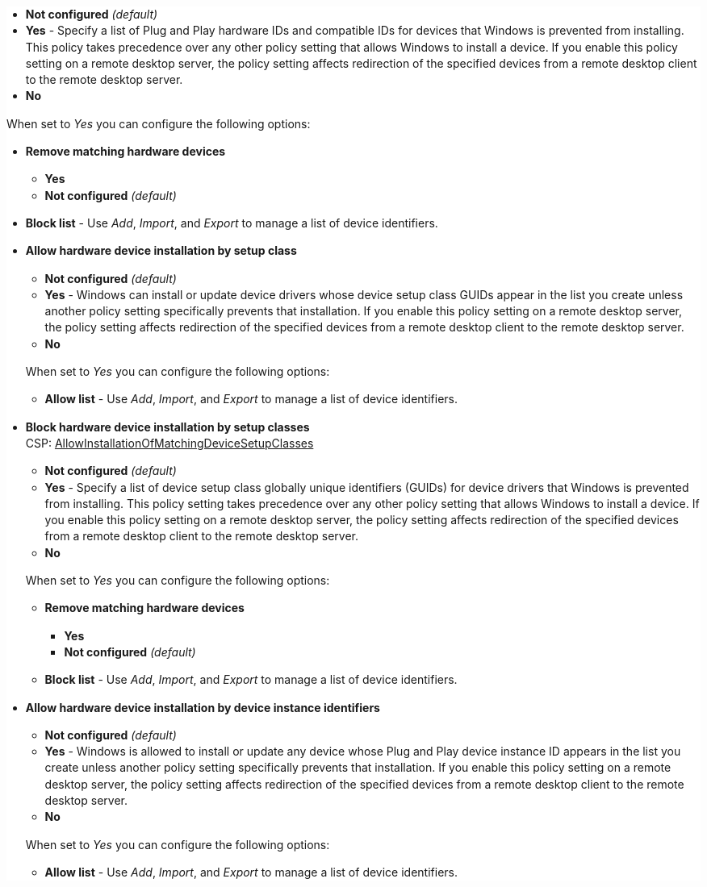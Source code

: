   - **Not configured** *(default)*
  - **Yes** - Specify a list of Plug and Play hardware IDs and compatible IDs for devices that Windows is prevented from installing. This policy takes precedence over any other policy setting that allows Windows to install a device. If you enable this policy setting on a remote desktop server, the policy setting affects redirection of the specified devices from a remote desktop client to the remote desktop server.
  - **No**

  When set to *Yes* you can configure the following options:  
  - **Remove matching hardware devices**  
    - **Yes**
    - **Not configured** *(default)*

  - **Block list** - Use *Add*, *Import*, and *Export* to manage a list of device identifiers.

- **Allow hardware device installation by setup class**  
  - **Not configured** *(default)*
  - **Yes** - Windows can install or update device drivers whose device setup class GUIDs appear in the list you create unless another policy setting specifically prevents that installation. If you enable this policy setting on a remote desktop server, the policy setting affects redirection of the specified devices from a remote desktop client to the remote desktop server.
  - **No**

  When set to *Yes* you can configure the following options:
  - **Allow list** - Use *Add*, *Import*, and *Export* to manage a list of device identifiers.

- **Block hardware device installation by setup classes**  
  CSP: [AllowInstallationOfMatchingDeviceSetupClasses](/windows/client-management/mdm/policy-csp-deviceinstallation)

  - **Not configured** *(default)*
  - **Yes** - Specify a list of device setup class globally unique identifiers (GUIDs) for device drivers that Windows is prevented from installing. This policy setting takes precedence over any other policy setting that allows Windows to install a device. If you enable this policy setting on a remote desktop server, the policy setting affects redirection of the specified devices from a remote desktop client to the remote desktop server.
  - **No**

  When set to *Yes* you can configure the following options:  
  - **Remove matching hardware devices**  
    - **Yes**
    - **Not configured** *(default)*

  - **Block list** - Use *Add*, *Import*, and *Export* to manage a list of device identifiers.

- **Allow hardware device installation by device instance identifiers**  
  - **Not configured** *(default)*
  - **Yes** - Windows is allowed to install or update any device whose Plug and Play device instance ID appears in the list you create unless another policy setting specifically prevents that installation. If you enable this policy setting on a remote desktop server, the policy setting affects redirection of the specified devices from a remote desktop client to the remote desktop server.
  - **No**

  When set to *Yes* you can configure the following options:
  - **Allow list** - Use *Add*, *Import*, and *Export* to manage a list of device identifiers.
